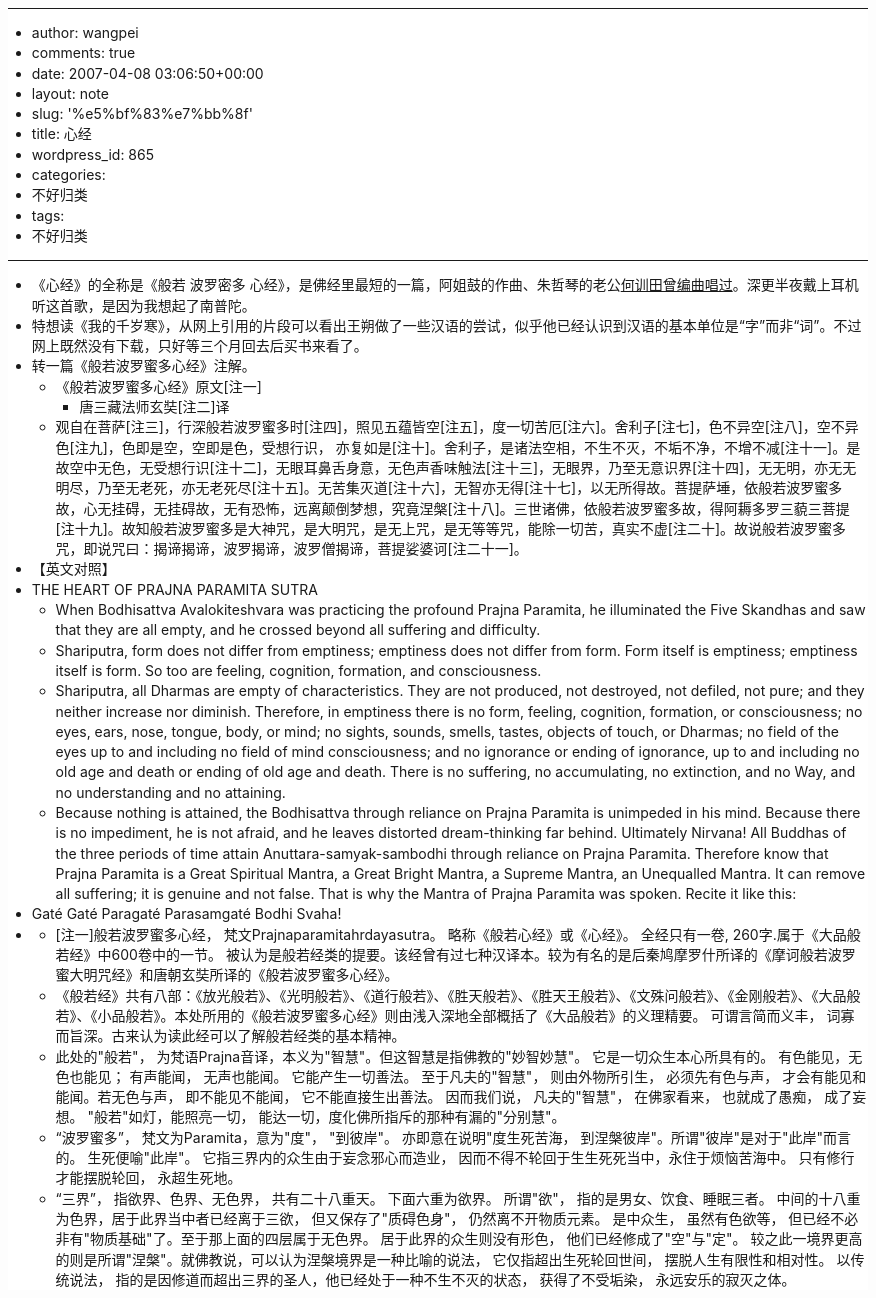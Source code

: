- --
- author: wangpei
- comments: true
- date: 2007-04-08 03:06:50+00:00
- layout: note
- slug: '%e5%bf%83%e7%bb%8f'
- title: 心经
- wordpress_id: 865
- categories:
- 不好归类
- tags:
- 不好归类
- --
- 《心经》的全称是《般若 波罗密多 心经》，是佛经里最短的一篇，阿姐鼓的作曲、朱哲琴的老公[何训田曾编曲唱过](http://www.xslh.com/fy/qx/fch/xlg/brxj.wma)。深更半夜戴上耳机听这首歌，是因为我想起了南普陀。
- 特想读《我的千岁寒》，从网上引用的片段可以看出王朔做了一些汉语的尝试，似乎他已经认识到汉语的基本单位是“字”而非“词”。不过网上既然没有下载，只好等三个月回去后买书来看了。
- 转一篇《般若波罗蜜多心经》注解。
    - 《般若波罗蜜多心经》原文[注一]
        - 唐三藏法师玄奘[注二]译
    - 观自在菩萨[注三]，行深般若波罗蜜多时[注四]，照见五蕴皆空[注五]，度一切苦厄[注六]。舍利子[注七]，色不异空[注八]，空不异色[注九]，色即是空，空即是色，受想行识， 亦复如是[注十]。舍利子，是诸法空相，不生不灭，不垢不净，不增不减[注十一]。是故空中无色，无受想行识[注十二]，无眼耳鼻舌身意，无色声香味触法[注十三]，无眼界，乃至无意识界[注十四]，无无明，亦无无明尽，乃至无老死，亦无老死尽[注十五]。无苦集灭道[注十六]，无智亦无得[注十七]，以无所得故。菩提萨埵，依般若波罗蜜多故，心无挂碍，无挂碍故，无有恐怖，远离颠倒梦想，究竟涅槃[注十八]。三世诸佛，依般若波罗蜜多故，得阿耨多罗三藐三菩提[注十九]。故知般若波罗蜜多是大神咒，是大明咒，是无上咒，是无等等咒，能除一切苦，真实不虚[注二十]。故说般若波罗蜜多咒，即说咒曰：揭谛揭谛，波罗揭谛，波罗僧揭谛，菩提娑婆诃[注二十一]。
- 【英文对照】
- THE HEART OF PRAJNA PARAMITA SUTRA
    - When Bodhisattva Avalokiteshvara was practicing the profound Prajna Paramita, he illuminated the Five Skandhas and saw that they are all empty, and he crossed beyond all suffering and difficulty.
    - Shariputra, form does not differ from emptiness; emptiness does not differ from form. Form itself is emptiness; emptiness itself is form. So too are feeling, cognition, formation, and consciousness.
    - Shariputra, all Dharmas are empty of characteristics. They are not produced, not destroyed, not defiled, not pure; and they neither increase nor diminish. Therefore, in emptiness there is no form, feeling, cognition, formation, or consciousness; no eyes, ears, nose, tongue, body, or mind; no sights, sounds, smells, tastes, objects of touch, or Dharmas; no field of the eyes up to and including no field of mind consciousness; and no ignorance or ending of ignorance, up to and including no old age and death or ending of old age and death. There is no suffering, no accumulating, no extinction, and no Way, and no understanding and no attaining.
    - Because nothing is attained, the Bodhisattva through reliance on Prajna Paramita is unimpeded in his mind. Because there is no impediment, he is not afraid, and he leaves distorted dream-thinking far behind. Ultimately Nirvana! All Buddhas of the three periods of time attain Anuttara-samyak-sambodhi through reliance on Prajna Paramita. Therefore know that Prajna Paramita is a Great Spiritual Mantra, a Great Bright Mantra, a Supreme Mantra, an Unequalled Mantra. It can remove all suffering; it is genuine and not false. That is why the Mantra of Prajna Paramita was spoken. Recite it like this:
- Gaté Gaté Paragaté Parasamgaté Bodhi Svaha!
- 
    - [注一]般若波罗蜜多心经， 梵文Prajnaparamitahrdayasutra。 略称《般若心经》或《心经》。 全经只有一卷, 260字.属于《大品般若经》中600卷中的一节。 被认为是般若经类的提要。该经曾有过七种汉译本。较为有名的是后秦鸠摩罗什所译的《摩诃般若波罗蜜大明咒经》和唐朝玄奘所译的《般若波罗蜜多心经》。
    - 《般若经》共有八部：《放光般若》、《光明般若》、《道行般若》、《胜天般若》、《胜天王般若》、《文殊问般若》、《金刚般若》、《大品般若》、《小品般若》。本处所用的《般若波罗蜜多心经》则由浅入深地全部概括了《大品般若》的义理精要。 可谓言简而义丰， 词寡而旨深。古来认为读此经可以了解般若经类的基本精神。
    - 此处的"般若"， 为梵语Prajna音译，本义为"智慧"。但这智慧是指佛教的"妙智妙慧"。 它是一切众生本心所具有的。 有色能见，无色也能见； 有声能闻， 无声也能闻。 它能产生一切善法。 至于凡夫的"智慧"， 则由外物所引生， 必须先有色与声， 才会有能见和能闻。若无色与声， 即不能见不能闻， 它不能直接生出善法。 因而我们说， 凡夫的"智慧"， 在佛家看来， 也就成了愚痴， 成了妄想。 "般若"如灯，能照亮一切， 能达一切，度化佛所指斥的那种有漏的"分别慧"。
    - “波罗蜜多”， 梵文为Paramita，意为"度"， "到彼岸"。 亦即意在说明"度生死苦海， 到涅槃彼岸"。所谓"彼岸"是对于"此岸"而言的。 生死便喻"此岸"。 它指三界内的众生由于妄念邪心而造业， 因而不得不轮回于生生死死当中，永住于烦恼苦海中。 只有修行才能摆脱轮回， 永超生死地。
    - “三界”， 指欲界、色界、无色界， 共有二十八重天。 下面六重为欲界。 所谓"欲"， 指的是男女、饮食、睡眠三者。 中间的十八重为色界，居于此界当中者已经离于三欲， 但又保存了"质碍色身"， 仍然离不开物质元素。 是中众生， 虽然有色欲等， 但已经不必非有"物质基础"了。至于那上面的四层属于无色界。 居于此界的众生则没有形色， 他们已经修成了"空"与"定"。 较之此一境界更高的则是所谓"涅槃"。就佛教说，可以认为涅槃境界是一种比喻的说法， 它仅指超出生死轮回世间， 摆脱人生有限性和相对性。 以传统说法， 指的是因修道而超出三界的圣人，他已经处于一种不生不灭的状态， 获得了不受垢染， 永远安乐的寂灭之体。